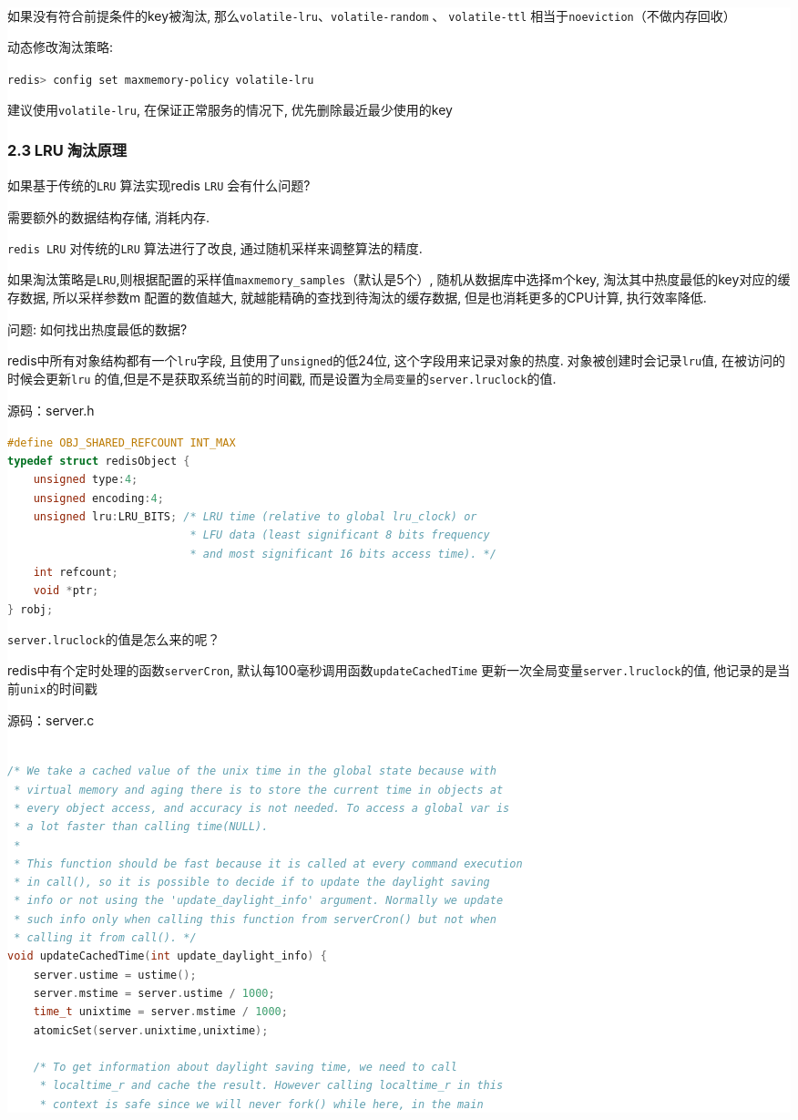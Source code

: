 如果没有符合前提条件的key被淘汰, 那么`volatile-lru`、`volatile-random` 、 `volatile-ttl` 相当于`noeviction`（不做内存回收）

动态修改淘汰策略: 

```bash
redis> config set maxmemory-policy volatile-lru

```

建议使用`volatile-lru`, 在保证正常服务的情况下, 优先删除最近最少使用的key

### 2.3 LRU 淘汰原理

如果基于传统的`LRU` 算法实现redis `LRU` 会有什么问题? 

需要额外的数据结构存储, 消耗内存. 

`redis LRU` 对传统的`LRU` 算法进行了改良, 通过随机采样来调整算法的精度. 

如果淘汰策略是`LRU`,则根据配置的采样值`maxmemory_samples`（默认是5个）, 随机从数据库中选择m个key, 淘汰其中热度最低的key对应的缓存数据, 所以采样参数m 配置的数值越大, 就越能精确的查找到待淘汰的缓存数据, 但是也消耗更多的CPU计算, 执行效率降低. 



问题: 如何找出热度最低的数据? 

redis中所有对象结构都有一个`lru`字段, 且使用了`unsigned`的低24位, 这个字段用来记录对象的热度. 对象被创建时会记录`lru`值, 在被访问的时候会更新`lru` 的值,但是不是获取系统当前的时间戳, 而是设置为`全局变量`的`server.lruclock`的值. 

源码：server.h

```c
#define OBJ_SHARED_REFCOUNT INT_MAX
typedef struct redisObject {
    unsigned type:4;
    unsigned encoding:4;
    unsigned lru:LRU_BITS; /* LRU time (relative to global lru_clock) or
                            * LFU data (least significant 8 bits frequency
                            * and most significant 16 bits access time). */
    int refcount;
    void *ptr;
} robj;
```

`server.lruclock`的值是怎么来的呢？ 

redis中有个定时处理的函数`serverCron`, 默认每100毫秒调用函数`updateCachedTime`  更新一次全局变量`server.lruclock`的值, 他记录的是当前`unix`的时间戳

源码：server.c

```c

/* We take a cached value of the unix time in the global state because with
 * virtual memory and aging there is to store the current time in objects at
 * every object access, and accuracy is not needed. To access a global var is
 * a lot faster than calling time(NULL).
 *
 * This function should be fast because it is called at every command execution
 * in call(), so it is possible to decide if to update the daylight saving
 * info or not using the 'update_daylight_info' argument. Normally we update
 * such info only when calling this function from serverCron() but not when
 * calling it from call(). */
void updateCachedTime(int update_daylight_info) {
    server.ustime = ustime();
    server.mstime = server.ustime / 1000;
    time_t unixtime = server.mstime / 1000;
    atomicSet(server.unixtime,unixtime);

    /* To get information about daylight saving time, we need to call
     * localtime_r and cache the result. However calling localtime_r in this
     * context is safe since we will never fork() while here, in the main
```